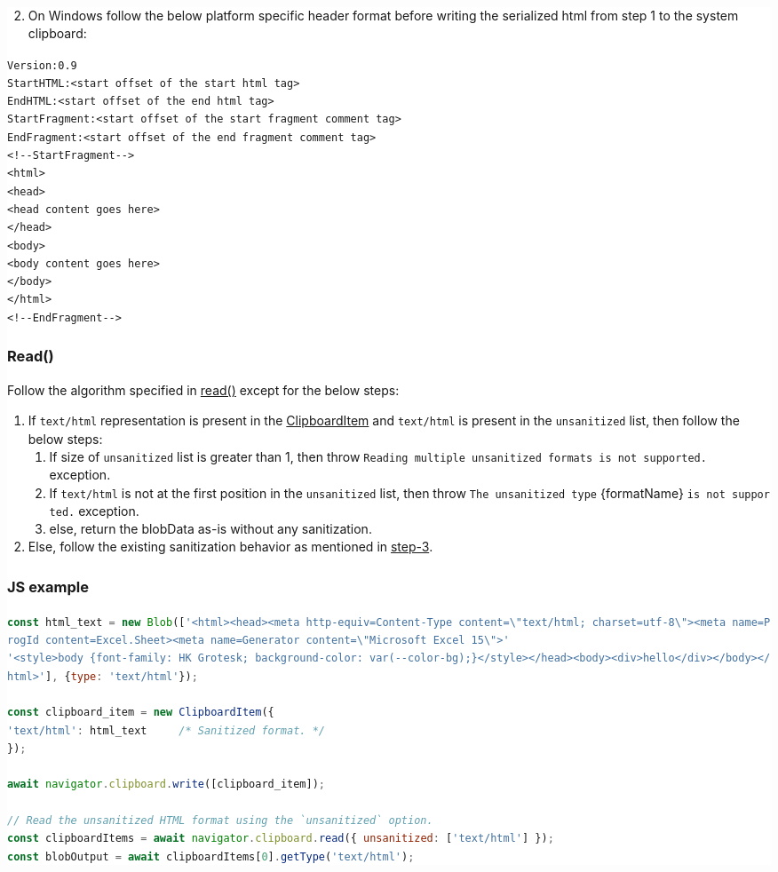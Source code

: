 2. On Windows follow the below platform specific header format before writing the serialized html from step 1 to the system clipboard:
```
Version:0.9
StartHTML:<start offset of the start html tag>
EndHTML:<start offset of the end html tag>
StartFragment:<start offset of the start fragment comment tag>
EndFragment:<start offset of the end fragment comment tag>
<!--StartFragment-->
<html>
<head>
<head content goes here>
</head>
<body>
<body content goes here>
</body>
</html>
<!--EndFragment-->

```

### Read()
Follow the algorithm specified in [read()](https://w3c.github.io/clipboard-apis/#dom-clipboard-read) except for the below steps:
1. If `text/html` representation is present in the [ClipboardItem](https://w3c.github.io/clipboard-apis/#clipboard-item-interface) and `text/html` is present in the `unsanitized` list, then follow the below steps:
    1. If size of `unsanitized` list is greater than 1, then throw `Reading multiple unsanitized formats is not supported.` exception.
    2. If `text/html` is not at the first position in the `unsanitized` list, then throw `The unsanitized type` {formatName} `is not supported.` exception.
    3. else, return the blobData as-is without any sanitization.
2. Else, follow the existing sanitization behavior as mentioned in [step-3](https://w3c.github.io/clipboard-apis/#dom-clipboard-read).

### JS example

```js
const html_text = new Blob(['<html><head><meta http-equiv=Content-Type content=\"text/html; charset=utf-8\"><meta name=ProgId content=Excel.Sheet><meta name=Generator content=\"Microsoft Excel 15\">'
'<style>body {font-family: HK Grotesk; background-color: var(--color-bg);}</style></head><body><div>hello</div></body></html>'], {type: 'text/html'});

const clipboard_item = new ClipboardItem({
'text/html': html_text     /* Sanitized format. */
});
              
await navigator.clipboard.write([clipboard_item]);

// Read the unsanitized HTML format using the `unsanitized` option.
const clipboardItems = await navigator.clipboard.read({ unsanitized: ['text/html'] });
const blobOutput = await clipboardItems[0].getType('text/html');

```
